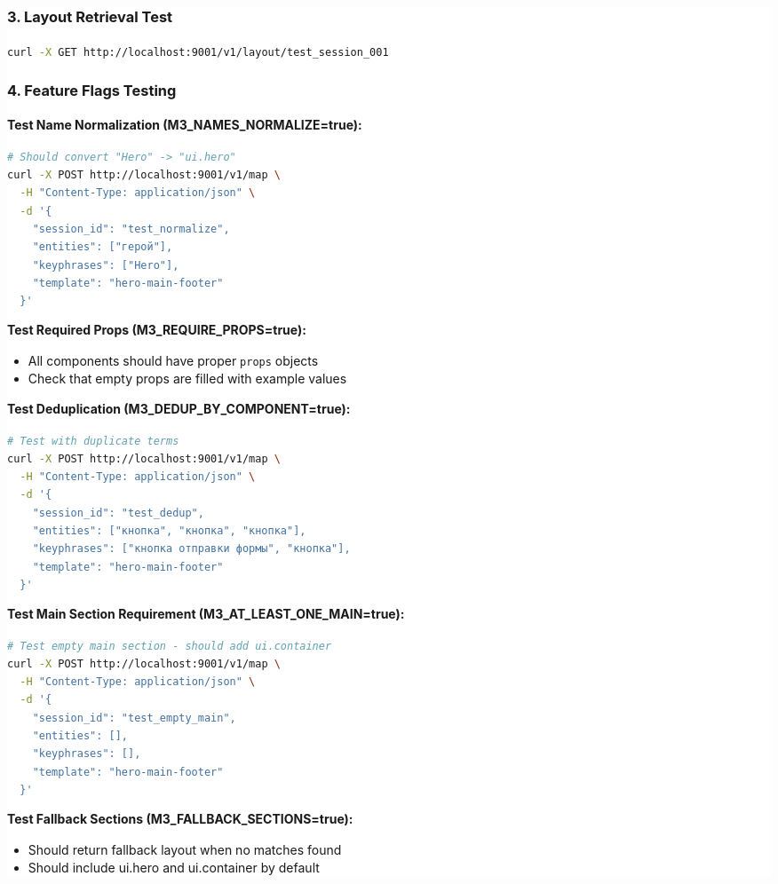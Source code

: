 ### 3. Layout Retrieval Test
```bash
curl -X GET http://localhost:9001/v1/layout/test_session_001
```

### 4. Feature Flags Testing

**Test Name Normalization (M3_NAMES_NORMALIZE=true):**
```bash
# Should convert "Hero" -> "ui.hero"
curl -X POST http://localhost:9001/v1/map \
  -H "Content-Type: application/json" \
  -d '{
    "session_id": "test_normalize",
    "entities": ["герой"],
    "keyphrases": ["Hero"],
    "template": "hero-main-footer"
  }'
```

**Test Required Props (M3_REQUIRE_PROPS=true):**
- All components should have proper `props` objects
- Check that empty props are filled with example values

**Test Deduplication (M3_DEDUP_BY_COMPONENT=true):**
```bash
# Test with duplicate terms
curl -X POST http://localhost:9001/v1/map \
  -H "Content-Type: application/json" \
  -d '{
    "session_id": "test_dedup",
    "entities": ["кнопка", "кнопка", "кнопка"],
    "keyphrases": ["кнопка отправки формы", "кнопка"],
    "template": "hero-main-footer"
  }'
```

**Test Main Section Requirement (M3_AT_LEAST_ONE_MAIN=true):**
```bash
# Test empty main section - should add ui.container
curl -X POST http://localhost:9001/v1/map \
  -H "Content-Type: application/json" \
  -d '{
    "session_id": "test_empty_main",
    "entities": [],
    "keyphrases": [],
    "template": "hero-main-footer"
  }'
```

**Test Fallback Sections (M3_FALLBACK_SECTIONS=true):**
- Should return fallback layout when no matches found
- Should include ui.hero and ui.container by default
